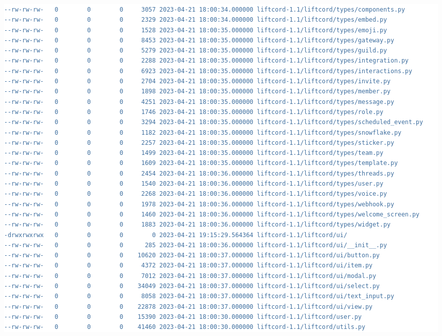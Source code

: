 ```diff
--rw-rw-rw-   0        0        0     3057 2023-04-21 18:00:34.000000 liftcord-1.1/liftcord/types/components.py
--rw-rw-rw-   0        0        0     2329 2023-04-21 18:00:34.000000 liftcord-1.1/liftcord/types/embed.py
--rw-rw-rw-   0        0        0     1528 2023-04-21 18:00:35.000000 liftcord-1.1/liftcord/types/emoji.py
--rw-rw-rw-   0        0        0     8453 2023-04-21 18:00:35.000000 liftcord-1.1/liftcord/types/gateway.py
--rw-rw-rw-   0        0        0     5279 2023-04-21 18:00:35.000000 liftcord-1.1/liftcord/types/guild.py
--rw-rw-rw-   0        0        0     2288 2023-04-21 18:00:35.000000 liftcord-1.1/liftcord/types/integration.py
--rw-rw-rw-   0        0        0     6923 2023-04-21 18:00:35.000000 liftcord-1.1/liftcord/types/interactions.py
--rw-rw-rw-   0        0        0     2704 2023-04-21 18:00:35.000000 liftcord-1.1/liftcord/types/invite.py
--rw-rw-rw-   0        0        0     1898 2023-04-21 18:00:35.000000 liftcord-1.1/liftcord/types/member.py
--rw-rw-rw-   0        0        0     4251 2023-04-21 18:00:35.000000 liftcord-1.1/liftcord/types/message.py
--rw-rw-rw-   0        0        0     1746 2023-04-21 18:00:35.000000 liftcord-1.1/liftcord/types/role.py
--rw-rw-rw-   0        0        0     3294 2023-04-21 18:00:35.000000 liftcord-1.1/liftcord/types/scheduled_event.py
--rw-rw-rw-   0        0        0     1182 2023-04-21 18:00:35.000000 liftcord-1.1/liftcord/types/snowflake.py
--rw-rw-rw-   0        0        0     2257 2023-04-21 18:00:35.000000 liftcord-1.1/liftcord/types/sticker.py
--rw-rw-rw-   0        0        0     1499 2023-04-21 18:00:35.000000 liftcord-1.1/liftcord/types/team.py
--rw-rw-rw-   0        0        0     1609 2023-04-21 18:00:35.000000 liftcord-1.1/liftcord/types/template.py
--rw-rw-rw-   0        0        0     2454 2023-04-21 18:00:36.000000 liftcord-1.1/liftcord/types/threads.py
--rw-rw-rw-   0        0        0     1540 2023-04-21 18:00:36.000000 liftcord-1.1/liftcord/types/user.py
--rw-rw-rw-   0        0        0     2268 2023-04-21 18:00:36.000000 liftcord-1.1/liftcord/types/voice.py
--rw-rw-rw-   0        0        0     1978 2023-04-21 18:00:36.000000 liftcord-1.1/liftcord/types/webhook.py
--rw-rw-rw-   0        0        0     1460 2023-04-21 18:00:36.000000 liftcord-1.1/liftcord/types/welcome_screen.py
--rw-rw-rw-   0        0        0     1883 2023-04-21 18:00:36.000000 liftcord-1.1/liftcord/types/widget.py
-drwxrwxrwx   0        0        0        0 2023-04-21 19:15:29.564364 liftcord-1.1/liftcord/ui/
--rw-rw-rw-   0        0        0      285 2023-04-21 18:00:36.000000 liftcord-1.1/liftcord/ui/__init__.py
--rw-rw-rw-   0        0        0    10620 2023-04-21 18:00:37.000000 liftcord-1.1/liftcord/ui/button.py
--rw-rw-rw-   0        0        0     4372 2023-04-21 18:00:37.000000 liftcord-1.1/liftcord/ui/item.py
--rw-rw-rw-   0        0        0     7012 2023-04-21 18:00:37.000000 liftcord-1.1/liftcord/ui/modal.py
--rw-rw-rw-   0        0        0    34049 2023-04-21 18:00:37.000000 liftcord-1.1/liftcord/ui/select.py
--rw-rw-rw-   0        0        0     8058 2023-04-21 18:00:37.000000 liftcord-1.1/liftcord/ui/text_input.py
--rw-rw-rw-   0        0        0    22878 2023-04-21 18:00:37.000000 liftcord-1.1/liftcord/ui/view.py
--rw-rw-rw-   0        0        0    15390 2023-04-21 18:00:30.000000 liftcord-1.1/liftcord/user.py
--rw-rw-rw-   0        0        0    41460 2023-04-21 18:00:30.000000 liftcord-1.1/liftcord/utils.py
```